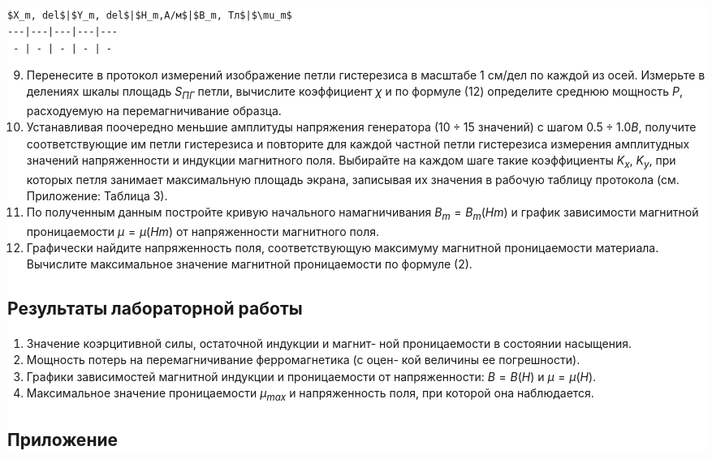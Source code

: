     $X_m, del$|$Y_m, del$|$H_m,A/м$|$B_m, Tл$|$\mu_m$
    ---|---|---|---|---
     - | - | - | - | - 

9. Перенесите в протокол измерений изображение петли гистерезиса в масштабе 1 см/дел по каждой из осей. Измерьте в делениях шкалы площадь $S_{ПГ}$ петли, вычислите коэффициент $\chi$ и по формуле (12) определите среднюю мощность $P$, расходуемую на перемагничивание образца.
10. Устанавливая поочередно меньшие амплитуды напряжения генератора ($10\div15$ значений) с шагом $0.5÷1.0 В$, получите соответствующие им петли гистерезиса и повторите для каждой частной петли гистерезиса измерения амплитудных значений напряженности и индукции магнитного поля. Выбирайте на каждом шаге такие коэффициенты $K_x$, $K_y$, при которых петля занимает максимальную площадь экрана, записывая их значения в рабочую таблицу протокола (см. Приложение: Таблица 3).
11. По полученным данным постройте кривую начального намагничивания $B_m=B_m(Hm)$ и график зависимости магнитной проницаемости $\mu=\mu(Hm)$ от напряженности магнитного поля.
12. Графически найдите напряженность поля, соответствующую максимуму магнитной проницаемости материала. Вычислите максимальное значение магнитной проницаемости по формуле (2).

## Результаты лабораторной работы


1. Значение коэрцитивной силы, остаточной индукции и магнит- ной проницаемости в состоянии насыщения.
2. Мощность потерь на перемагничивание ферромагнетика (с оцен- кой величины ее погрешности).
3. Графики зависимостей магнитной индукции и проницаемости от напряженности: $B=B(H)$ и $\mu=\mu(H)$.
4. Максимальное значение проницаемости $\mu_{max}$ и напряженность поля, при которой она наблюдается.

## Приложение